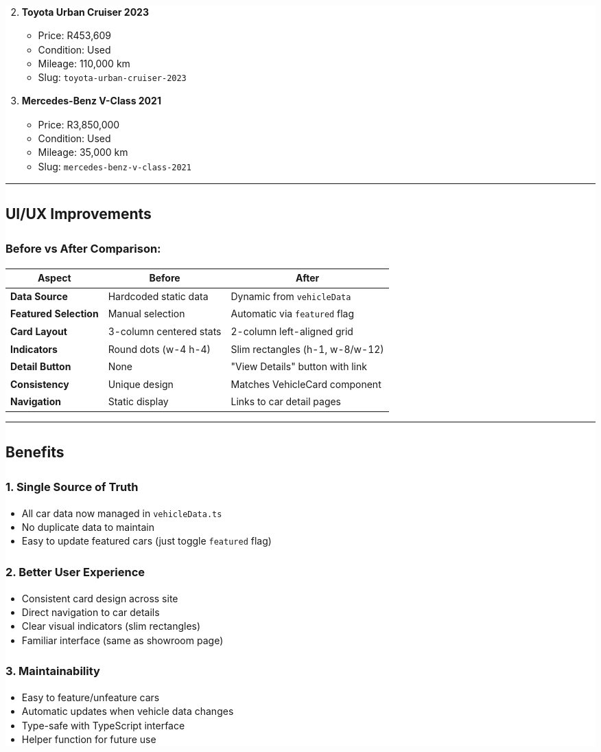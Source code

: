2. **Toyota Urban Cruiser 2023**
   - Price: R453,609
   - Condition: Used
   - Mileage: 110,000 km
   - Slug: `toyota-urban-cruiser-2023`

3. **Mercedes-Benz V-Class 2021**
   - Price: R3,850,000
   - Condition: Used
   - Mileage: 35,000 km
   - Slug: `mercedes-benz-v-class-2021`

---

## UI/UX Improvements

### Before vs After Comparison:

| Aspect | Before | After |
|--------|--------|-------|
| **Data Source** | Hardcoded static data | Dynamic from `vehicleData` |
| **Featured Selection** | Manual selection | Automatic via `featured` flag |
| **Card Layout** | 3-column centered stats | 2-column left-aligned grid |
| **Indicators** | Round dots (w-4 h-4) | Slim rectangles (h-1, w-8/w-12) |
| **Detail Button** | None | "View Details" button with link |
| **Consistency** | Unique design | Matches VehicleCard component |
| **Navigation** | Static display | Links to car detail pages |

---

## Benefits

### 1. **Single Source of Truth**
- All car data now managed in `vehicleData.ts`
- No duplicate data to maintain
- Easy to update featured cars (just toggle `featured` flag)

### 2. **Better User Experience**
- Consistent card design across site
- Direct navigation to car details
- Clear visual indicators (slim rectangles)
- Familiar interface (same as showroom page)

### 3. **Maintainability**
- Easy to feature/unfeature cars
- Automatic updates when vehicle data changes
- Type-safe with TypeScript interface
- Helper function for future use
